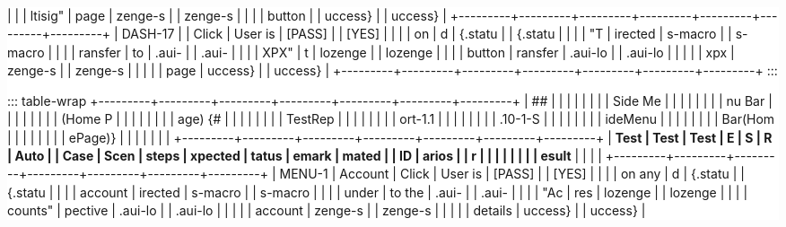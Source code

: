 |         |         | ltisig" | page    | zenge-s |         | zenge-s |
|         |         | button  |         | uccess} |         | uccess} |
+---------+---------+---------+---------+---------+---------+---------+
| DASH-17 |         | Click   | User is | [PASS]  |         | [YES]   |
|         |         | on      | d       | {.statu |         | {.statu |
|         |         | "T      | irected | s-macro |         | s-macro |
|         |         | ransfer | to      | .aui-   |         | .aui-   |
|         |         | XPX"    | t       | lozenge |         | lozenge |
|         |         | button  | ransfer | .aui-lo |         | .aui-lo |
|         |         |         | xpx     | zenge-s |         | zenge-s |
|         |         |         | page    | uccess} |         | uccess} |
+---------+---------+---------+---------+---------+---------+---------+
:::

::: table-wrap
+---------+---------+---------+---------+---------+---------+---------+
| ##      |         |         |         |         |         |         |
| Side Me |         |         |         |         |         |         |
| nu Bar  |         |         |         |         |         |         |
| (Home P |         |         |         |         |         |         |
| age) {# |         |         |         |         |         |         |
| TestRep |         |         |         |         |         |         |
| ort-1.1 |         |         |         |         |         |         |
| .10-1-S |         |         |         |         |         |         |
| ideMenu |         |         |         |         |         |         |
| Bar(Hom |         |         |         |         |         |         |
| ePage)} |         |         |         |         |         |         |
+---------+---------+---------+---------+---------+---------+---------+
| **Test  | **Test  | **Test  | **E     | **S     | **R     | **Auto  |
| Case    | Scen    | steps** | xpected | tatus** | emark** | mated** |
| ID**    | arios** |         | r       |         |         |         |
|         |         |         | esult** |         |         |         |
+---------+---------+---------+---------+---------+---------+---------+
| MENU-1  | Account | Click   | User is | [PASS]  |         | [YES]   |
|         |         | on any  | d       | {.statu |         | {.statu |
|         |         | account | irected | s-macro |         | s-macro |
|         |         | under   | to the  | .aui-   |         | .aui-   |
|         |         | "Ac     | res     | lozenge |         | lozenge |
|         |         | counts" | pective | .aui-lo |         | .aui-lo |
|         |         |         | account | zenge-s |         | zenge-s |
|         |         |         | details | uccess} |         | uccess} |